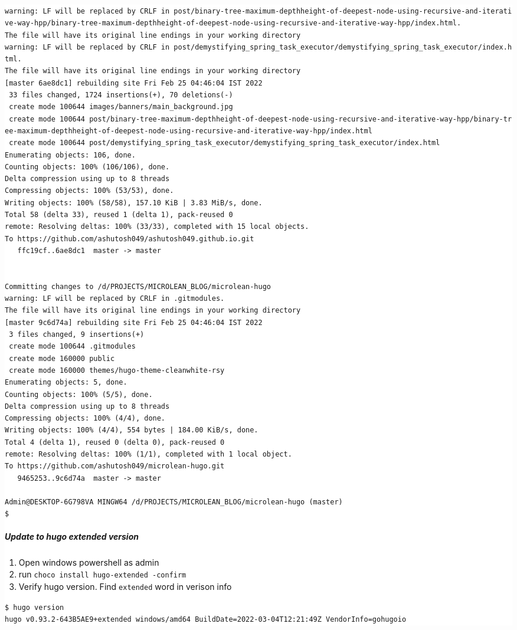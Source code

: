```shell
warning: LF will be replaced by CRLF in post/binary-tree-maximum-depthheight-of-deepest-node-using-recursive-and-iterative-way-hpp/binary-tree-maximum-depthheight-of-deepest-node-using-recursive-and-iterative-way-hpp/index.html.
The file will have its original line endings in your working directory
warning: LF will be replaced by CRLF in post/demystifying_spring_task_executor/demystifying_spring_task_executor/index.html.
The file will have its original line endings in your working directory
[master 6ae8dc1] rebuilding site Fri Feb 25 04:46:04 IST 2022
 33 files changed, 1724 insertions(+), 70 deletions(-)
 create mode 100644 images/banners/main_background.jpg
 create mode 100644 post/binary-tree-maximum-depthheight-of-deepest-node-using-recursive-and-iterative-way-hpp/binary-tree-maximum-depthheight-of-deepest-node-using-recursive-and-iterative-way-hpp/index.html
 create mode 100644 post/demystifying_spring_task_executor/demystifying_spring_task_executor/index.html
Enumerating objects: 106, done.
Counting objects: 100% (106/106), done.
Delta compression using up to 8 threads
Compressing objects: 100% (53/53), done.
Writing objects: 100% (58/58), 157.10 KiB | 3.83 MiB/s, done.
Total 58 (delta 33), reused 1 (delta 1), pack-reused 0
remote: Resolving deltas: 100% (33/33), completed with 15 local objects.
To https://github.com/ashutosh049/ashutosh049.github.io.git
   ffc19cf..6ae8dc1  master -> master


Committing changes to /d/PROJECTS/MICROLEAN_BLOG/microlean-hugo
warning: LF will be replaced by CRLF in .gitmodules.
The file will have its original line endings in your working directory
[master 9c6d74a] rebuilding site Fri Feb 25 04:46:04 IST 2022
 3 files changed, 9 insertions(+)
 create mode 100644 .gitmodules
 create mode 160000 public
 create mode 160000 themes/hugo-theme-cleanwhite-rsy
Enumerating objects: 5, done.
Counting objects: 100% (5/5), done.
Delta compression using up to 8 threads
Compressing objects: 100% (4/4), done.
Writing objects: 100% (4/4), 554 bytes | 184.00 KiB/s, done.
Total 4 (delta 1), reused 0 (delta 0), pack-reused 0
remote: Resolving deltas: 100% (1/1), completed with 1 local object.
To https://github.com/ashutosh049/microlean-hugo.git
   9465253..9c6d74a  master -> master

Admin@DESKTOP-6G798VA MINGW64 /d/PROJECTS/MICROLEAN_BLOG/microlean-hugo (master)
$

```


##### Update to hugo extended version

1. Open windows powershell as admin
2. run `choco install hugo-extended -confirm`
3. Verify hugo version. Find `extended` word in verison info

```shell
$ hugo version
hugo v0.93.2-643B5AE9+extended windows/amd64 BuildDate=2022-03-04T12:21:49Z VendorInfo=gohugoio
```